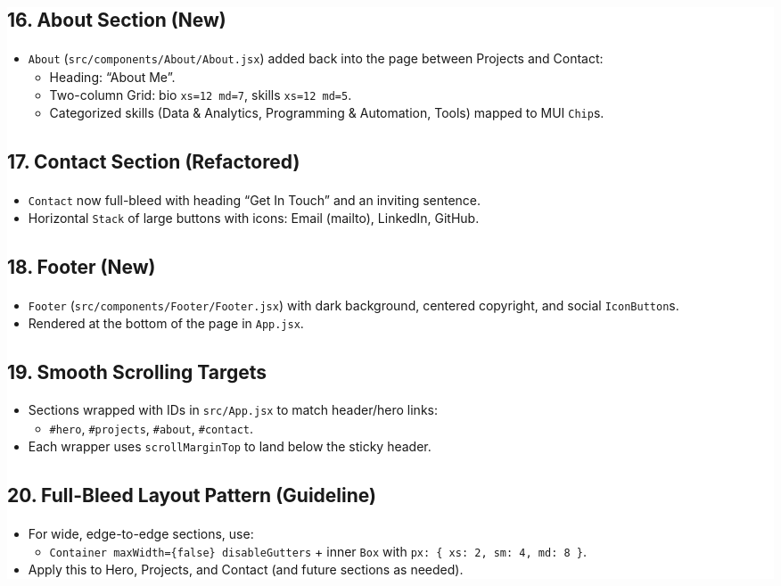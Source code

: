 ## 16. About Section (New)
- `About` (`src/components/About/About.jsx`) added back into the page between Projects and Contact:
  - Heading: “About Me”.
  - Two-column Grid: bio `xs=12 md=7`, skills `xs=12 md=5`.
  - Categorized skills (Data & Analytics, Programming & Automation, Tools) mapped to MUI `Chip`s.

## 17. Contact Section (Refactored)
- `Contact` now full-bleed with heading “Get In Touch” and an inviting sentence.
- Horizontal `Stack` of large buttons with icons: Email (mailto), LinkedIn, GitHub.

## 18. Footer (New)
- `Footer` (`src/components/Footer/Footer.jsx`) with dark background, centered copyright, and social `IconButton`s.
- Rendered at the bottom of the page in `App.jsx`.

## 19. Smooth Scrolling Targets
- Sections wrapped with IDs in `src/App.jsx` to match header/hero links:
  - `#hero`, `#projects`, `#about`, `#contact`.
- Each wrapper uses `scrollMarginTop` to land below the sticky header.

## 20. Full-Bleed Layout Pattern (Guideline)
- For wide, edge-to-edge sections, use:
  - `Container maxWidth={false} disableGutters` + inner `Box` with `px: { xs: 2, sm: 4, md: 8 }`.
- Apply this to Hero, Projects, and Contact (and future sections as needed).